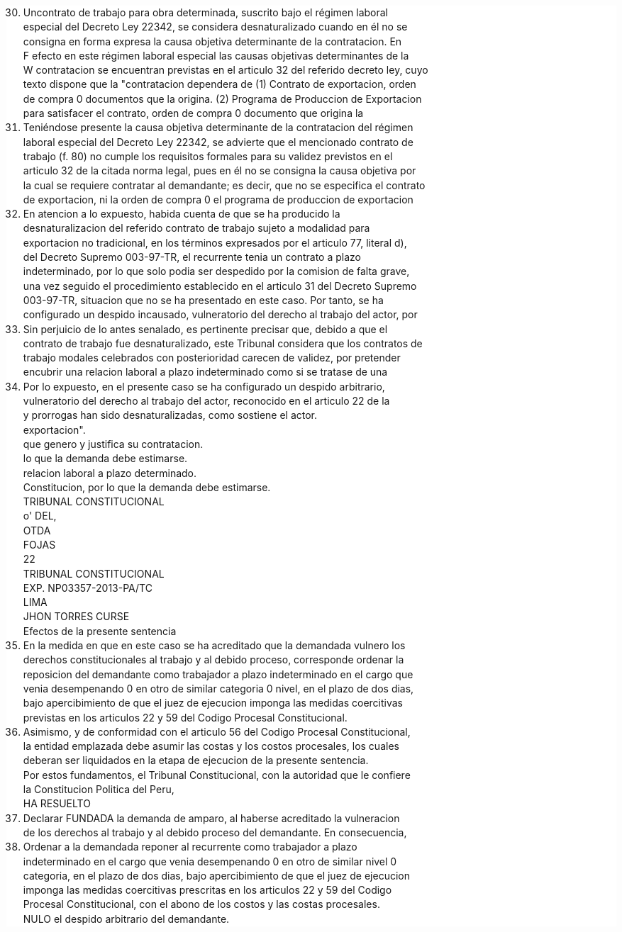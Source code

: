 30. Uncontrato de trabajo para obra determinada, suscrito bajo el régimen laboral  
especial del Decreto Ley 22342, se considera desnaturalizado cuando en él no se  
consigna en forma expresa la causa objetiva determinante de la contratacion. En  
F efecto en este régimen laboral especial las causas objetivas determinantes de la  
W contratacion se encuentran previstas en el articulo 32 del referido decreto ley, cuyo  
texto dispone que la "contratacion dependera de (1) Contrato de exportacion, orden  
de compra 0 documentos que la origina. (2) Programa de Produccion de Exportacion  
para satisfacer el contrato, orden de compra 0 documento que origina la  
31. Teniéndose presente la causa objetiva determinante de la contratacion del régimen  
laboral especial del Decreto Ley 22342, se advierte que el mencionado contrato de  
trabajo (f. 80) no cumple los requisitos formales para su validez previstos en el  
articulo 32 de la citada norma legal, pues en él no se consigna la causa objetiva por  
la cual se requiere contratar al demandante; es decir, que no se especifica el contrato  
de exportacion, ni la orden de compra 0 el programa de produccion de exportacion  
32. En atencion a lo expuesto, habida cuenta de que se ha producido la  
desnaturalizacion del referido contrato de trabajo sujeto a modalidad para  
exportacion no tradicional, en los términos expresados por el articulo 77, literal d),  
del Decreto Supremo 003-97-TR, el recurrente tenia un contrato a plazo  
indeterminado, por lo que solo podia ser despedido por la comision de falta grave,  
una vez seguido el procedimiento establecido en el articulo 31 del Decreto Supremo  
003-97-TR, situacion que no se ha presentado en este caso. Por tanto, se ha  
configurado un despido incausado, vulneratorio del derecho al trabajo del actor, por  
33. Sin perjuicio de lo antes senalado, es pertinente precisar que, debido a que el  
contrato de trabajo fue desnaturalizado, este Tribunal considera que los contratos de  
trabajo modales celebrados con posterioridad carecen de validez, por pretender  
encubrir una relacion laboral a plazo indeterminado como si se tratase de una  
34. Por lo expuesto, en el presente caso se ha configurado un despido arbitrario,  
vulneratorio del derecho al trabajo del actor, reconocido en el articulo 22 de la  
y prorrogas han sido desnaturalizadas, como sostiene el actor.  
exportacion".  
que genero y justifica su contratacion.  
lo que la demanda debe estimarse.  
relacion laboral a plazo determinado.  
Constitucion, por lo que la demanda debe estimarse.  
TRIBUNAL CONSTITUCIONAL  
o' DEL,  
OTDA  
FOJAS  
22  
TRIBUNAL CONSTITUCIONAL  
EXP. NP03357-2013-PA/TC  
LIMA  
JHON TORRES CURSE  
Efectos de la presente sentencia  
35. En la medida en que en este caso se ha acreditado que la demandada vulnero los  
derechos constitucionales al trabajo y al debido proceso, corresponde ordenar la  
reposicion del demandante como trabajador a plazo indeterminado en el cargo que  
venia desempenando 0 en otro de similar categoria 0 nivel, en el plazo de dos dias,  
bajo apercibimiento de que el juez de ejecucion imponga las medidas coercitivas  
previstas en los articulos 22 y 59 del Codigo Procesal Constitucional.  
36. Asimismo, y de conformidad con el articulo 56 del Codigo Procesal Constitucional,  
la entidad emplazada debe asumir las costas y los costos procesales, los cuales  
deberan ser liquidados en la etapa de ejecucion de la presente sentencia.  
Por estos fundamentos, el Tribunal Constitucional, con la autoridad que le confiere  
la Constitucion Politica del Peru,  
HA RESUELTO  
1. Declarar FUNDADA la demanda de amparo, al haberse acreditado la vulneracion  
de los derechos al trabajo y al debido proceso del demandante. En consecuencia,  
2. Ordenar a la demandada reponer al recurrente como trabajador a plazo  
indeterminado en el cargo que venia desempenando 0 en otro de similar nivel 0  
categoria, en el plazo de dos dias, bajo apercibimiento de que el juez de ejecucion  
imponga las medidas coercitivas prescritas en los articulos 22 y 59 del Codigo  
Procesal Constitucional, con el abono de los costos y las costas procesales.  
NULO el despido arbitrario del demandante.  